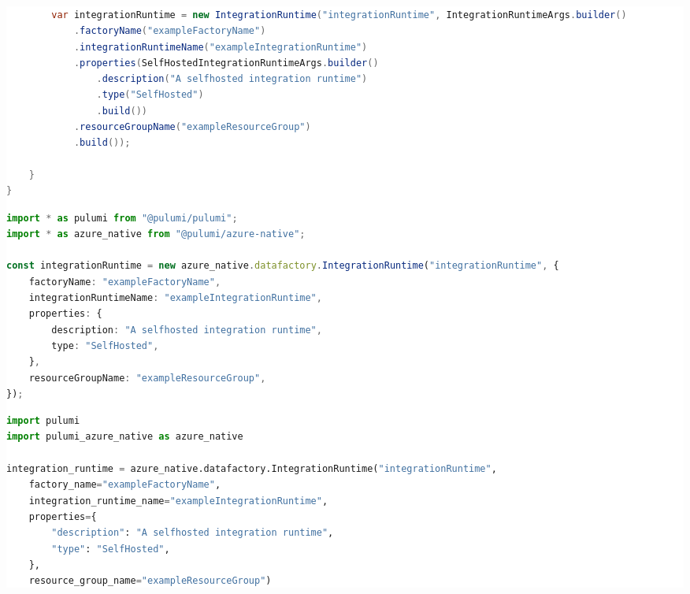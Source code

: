 ```java
        var integrationRuntime = new IntegrationRuntime("integrationRuntime", IntegrationRuntimeArgs.builder()
            .factoryName("exampleFactoryName")
            .integrationRuntimeName("exampleIntegrationRuntime")
            .properties(SelfHostedIntegrationRuntimeArgs.builder()
                .description("A selfhosted integration runtime")
                .type("SelfHosted")
                .build())
            .resourceGroupName("exampleResourceGroup")
            .build());

    }
}

```


</pulumi-choosable>
</div>


<div>
<pulumi-choosable type="language" values="typescript">


```typescript
import * as pulumi from "@pulumi/pulumi";
import * as azure_native from "@pulumi/azure-native";

const integrationRuntime = new azure_native.datafactory.IntegrationRuntime("integrationRuntime", {
    factoryName: "exampleFactoryName",
    integrationRuntimeName: "exampleIntegrationRuntime",
    properties: {
        description: "A selfhosted integration runtime",
        type: "SelfHosted",
    },
    resourceGroupName: "exampleResourceGroup",
});

```


</pulumi-choosable>
</div>


<div>
<pulumi-choosable type="language" values="python">


```python
import pulumi
import pulumi_azure_native as azure_native

integration_runtime = azure_native.datafactory.IntegrationRuntime("integrationRuntime",
    factory_name="exampleFactoryName",
    integration_runtime_name="exampleIntegrationRuntime",
    properties={
        "description": "A selfhosted integration runtime",
        "type": "SelfHosted",
    },
    resource_group_name="exampleResourceGroup")

```
